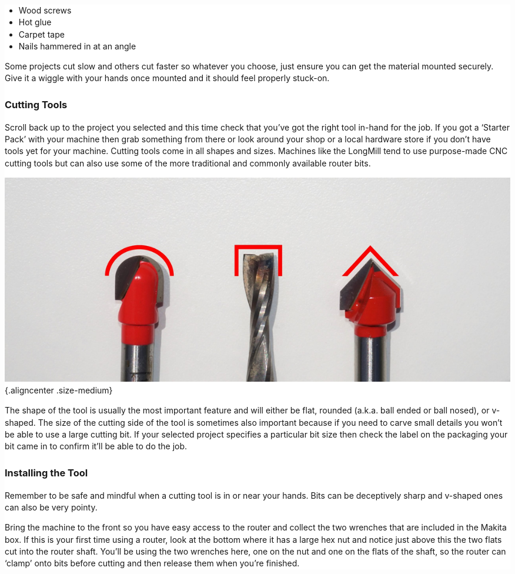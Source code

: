 - Wood screws
- Hot glue
- Carpet tape
- Nails hammered in at an angle

Some projects cut slow and others cut faster so whatever you choose, just ensure you can get the material mounted securely. Give it a wiggle with your hands once mounted and it should feel properly stuck-on.

### Cutting Tools

Scroll back up to the project you selected and this time check that you’ve got the right tool in-hand for the job. If you got a ‘Starter Pack’ with your machine then grab something from there or look around your shop or a local hardware store if you don’t have tools yet for your machine. Cutting tools come in all shapes and sizes. Machines like the LongMill tend to use purpose-made CNC cutting tools but can also use some of the more traditional and commonly available router bits.

![](/_images/_lmmk2/_assembly/_firstproject/lmk2_firstproject_End-mill-tip-types_marked_trim-1-scaled.jpg "Ballnose vs. End mill vs. V-bit"){.aligncenter .size-medium}

The shape of the tool is usually the most important feature and will either be flat, rounded (a.k.a. ball ended or ball nosed), or v-shaped. The size of the cutting side of the tool is sometimes also important because if you need to carve small details you won’t be able to use a large cutting bit. If your selected project specifies a particular bit size then check the label on the packaging your bit came in to confirm it’ll be able to do the job.

### Installing the Tool

Remember to be safe and mindful when a cutting tool is in or near your hands. Bits can be deceptively sharp and v-shaped ones can also be very pointy.

Bring the machine to the front so you have easy access to the router and collect the two wrenches that are included in the Makita box. If this is your first time using a router, look at the bottom where it has a large hex nut and notice just above this the two flats cut into the router shaft. You’ll be using the two wrenches here, one on the nut and one on the flats of the shaft, so the router can ‘clamp’ onto bits before cutting and then release them when you’re finished.
